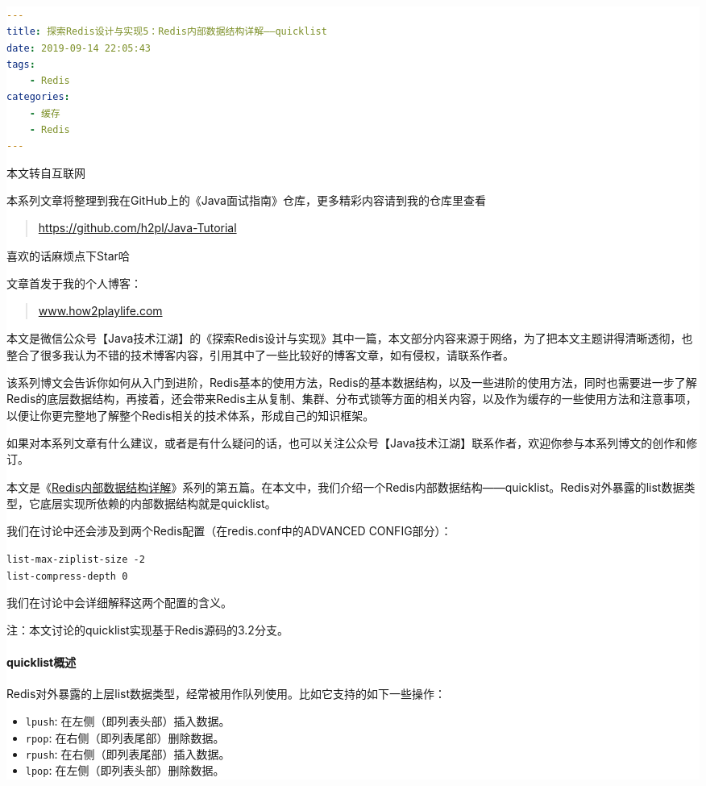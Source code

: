 ```yaml
---
title: 探索Redis设计与实现5：Redis内部数据结构详解——quicklist
date: 2019-09-14 22:05:43
tags:
    - Redis
categories:
    - 缓存
    - Redis
---
```

本文转自互联网

本系列文章将整理到我在GitHub上的《Java面试指南》仓库，更多精彩内容请到我的仓库里查看
> https://github.com/h2pl/Java-Tutorial

喜欢的话麻烦点下Star哈

文章首发于我的个人博客：
> www.how2playlife.com

本文是微信公众号【Java技术江湖】的《探索Redis设计与实现》其中一篇，本文部分内容来源于网络，为了把本文主题讲得清晰透彻，也整合了很多我认为不错的技术博客内容，引用其中了一些比较好的博客文章，如有侵权，请联系作者。

该系列博文会告诉你如何从入门到进阶，Redis基本的使用方法，Redis的基本数据结构，以及一些进阶的使用方法，同时也需要进一步了解Redis的底层数据结构，再接着，还会带来Redis主从复制、集群、分布式锁等方面的相关内容，以及作为缓存的一些使用方法和注意事项，以便让你更完整地了解整个Redis相关的技术体系，形成自己的知识框架。

如果对本系列文章有什么建议，或者是有什么疑问的话，也可以关注公众号【Java技术江湖】联系作者，欢迎你参与本系列博文的创作和修订。



本文是《[Redis内部数据结构详解](http://zhangtielei.com/posts/blog-redis-dict.html)》系列的第五篇。在本文中，我们介绍一个Redis内部数据结构——quicklist。Redis对外暴露的list数据类型，它底层实现所依赖的内部数据结构就是quicklist。

我们在讨论中还会涉及到两个Redis配置（在redis.conf中的ADVANCED CONFIG部分）：





```
list-max-ziplist-size -2
list-compress-depth 0

```





我们在讨论中会详细解释这两个配置的含义。

注：本文讨论的quicklist实现基于Redis源码的3.2分支。

#### quicklist概述

Redis对外暴露的上层list数据类型，经常被用作队列使用。比如它支持的如下一些操作：

*   `lpush`: 在左侧（即列表头部）插入数据。
*   `rpop`: 在右侧（即列表尾部）删除数据。
*   `rpush`: 在右侧（即列表尾部）插入数据。
*   `lpop`: 在左侧（即列表头部）删除数据。
